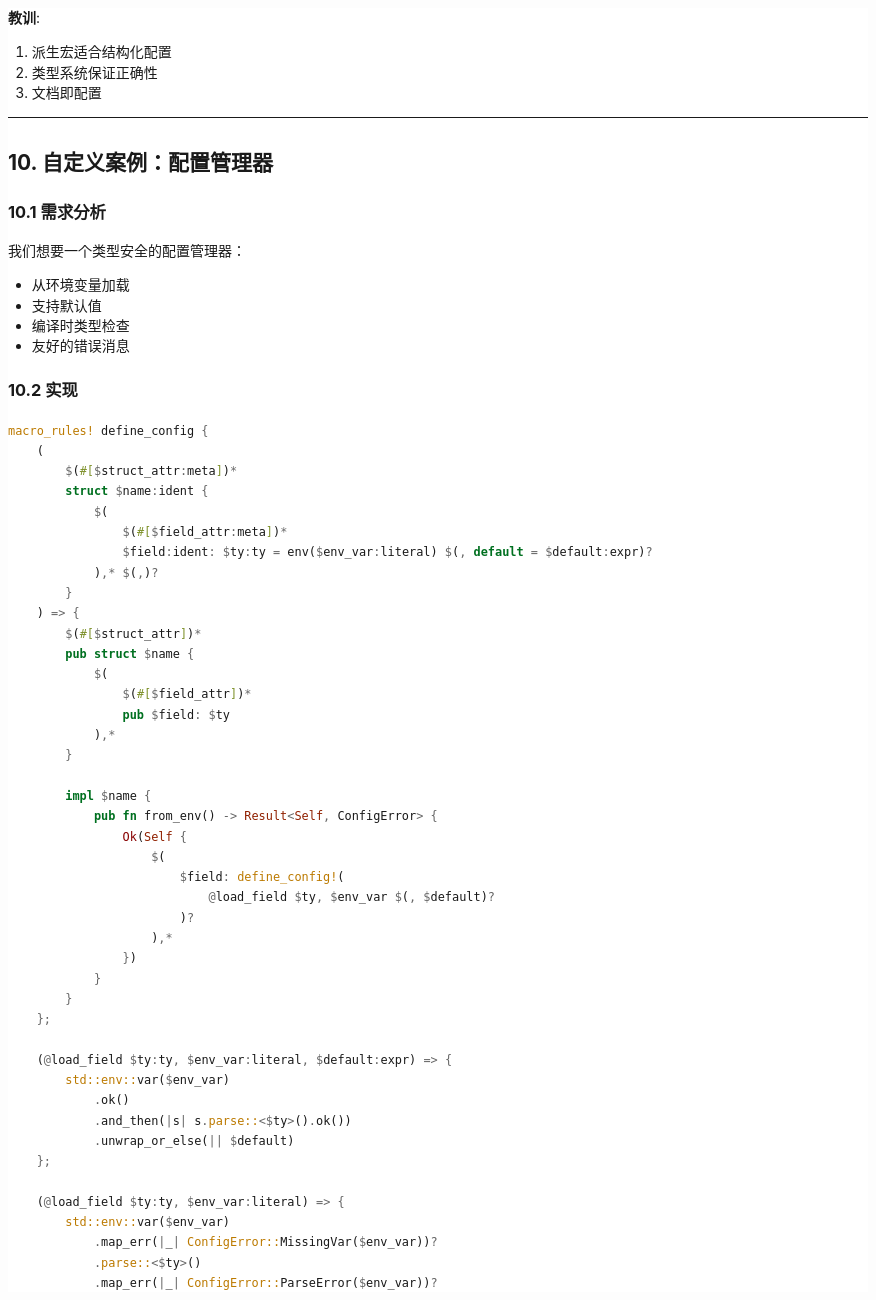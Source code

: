 **教训**:

1. 派生宏适合结构化配置
2. 类型系统保证正确性
3. 文档即配置

---

## 10. 自定义案例：配置管理器

### 10.1 需求分析

我们想要一个类型安全的配置管理器：

- 从环境变量加载
- 支持默认值
- 编译时类型检查
- 友好的错误消息

### 10.2 实现

```rust
macro_rules! define_config {
    (
        $(#[$struct_attr:meta])*
        struct $name:ident {
            $(
                $(#[$field_attr:meta])*
                $field:ident: $ty:ty = env($env_var:literal) $(, default = $default:expr)?
            ),* $(,)?
        }
    ) => {
        $(#[$struct_attr])*
        pub struct $name {
            $(
                $(#[$field_attr])*
                pub $field: $ty
            ),*
        }

        impl $name {
            pub fn from_env() -> Result<Self, ConfigError> {
                Ok(Self {
                    $(
                        $field: define_config!(
                            @load_field $ty, $env_var $(, $default)?
                        )?
                    ),*
                })
            }
        }
    };

    (@load_field $ty:ty, $env_var:literal, $default:expr) => {
        std::env::var($env_var)
            .ok()
            .and_then(|s| s.parse::<$ty>().ok())
            .unwrap_or_else(|| $default)
    };

    (@load_field $ty:ty, $env_var:literal) => {
        std::env::var($env_var)
            .map_err(|_| ConfigError::MissingVar($env_var))?
            .parse::<$ty>()
            .map_err(|_| ConfigError::ParseError($env_var))?
```